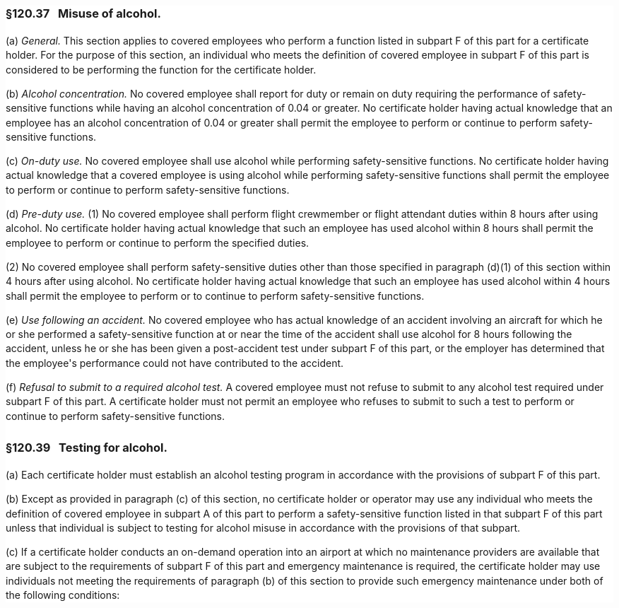 ### §120.37   Misuse of alcohol.

\(a\) *General.* This section applies to covered employees who perform a function listed in subpart F of this part for a certificate holder. For the purpose of this section, an individual who meets the definition of covered employee in subpart F of this part is considered to be performing the function for the certificate holder.

\(b\) *Alcohol concentration.* No covered employee shall report for duty or remain on duty requiring the performance of safety-sensitive functions while having an alcohol concentration of 0.04 or greater. No certificate holder having actual knowledge that an employee has an alcohol concentration of 0.04 or greater shall permit the employee to perform or continue to perform safety-sensitive functions.

\(c\) *On-duty use.* No covered employee shall use alcohol while performing safety-sensitive functions. No certificate holder having actual knowledge that a covered employee is using alcohol while performing safety-sensitive functions shall permit the employee to perform or continue to perform safety-sensitive functions.

\(d\) *Pre-duty use.* (1) No covered employee shall perform flight crewmember or flight attendant duties within 8 hours after using alcohol. No certificate holder having actual knowledge that such an employee has used alcohol within 8 hours shall permit the employee to perform or continue to perform the specified duties.

\(2\) No covered employee shall perform safety-sensitive duties other than those specified in paragraph (d)(1) of this section within 4 hours after using alcohol. No certificate holder having actual knowledge that such an employee has used alcohol within 4 hours shall permit the employee to perform or to continue to perform safety-sensitive functions.

\(e\) *Use following an accident.* No covered employee who has actual knowledge of an accident involving an aircraft for which he or she performed a safety-sensitive function at or near the time of the accident shall use alcohol for 8 hours following the accident, unless he or she has been given a post-accident test under subpart F of this part, or the employer has determined that the employee's performance could not have contributed to the accident.

\(f\) *Refusal to submit to a required alcohol test.* A covered employee must not refuse to submit to any alcohol test required under subpart F of this part. A certificate holder must not permit an employee who refuses to submit to such a test to perform or continue to perform safety-sensitive functions.

### §120.39   Testing for alcohol.

\(a\) Each certificate holder must establish an alcohol testing program in accordance with the provisions of subpart F of this part.

\(b\) Except as provided in paragraph (c) of this section, no certificate holder or operator may use any individual who meets the definition of covered employee in subpart A of this part to perform a safety-sensitive function listed in that subpart F of this part unless that individual is subject to testing for alcohol misuse in accordance with the provisions of that subpart.

\(c\) If a certificate holder conducts an on-demand operation into an airport at which no maintenance providers are available that are subject to the requirements of subpart F of this part and emergency maintenance is required, the certificate holder may use individuals not meeting the requirements of paragraph (b) of this section to provide such emergency maintenance under both of the following conditions:
